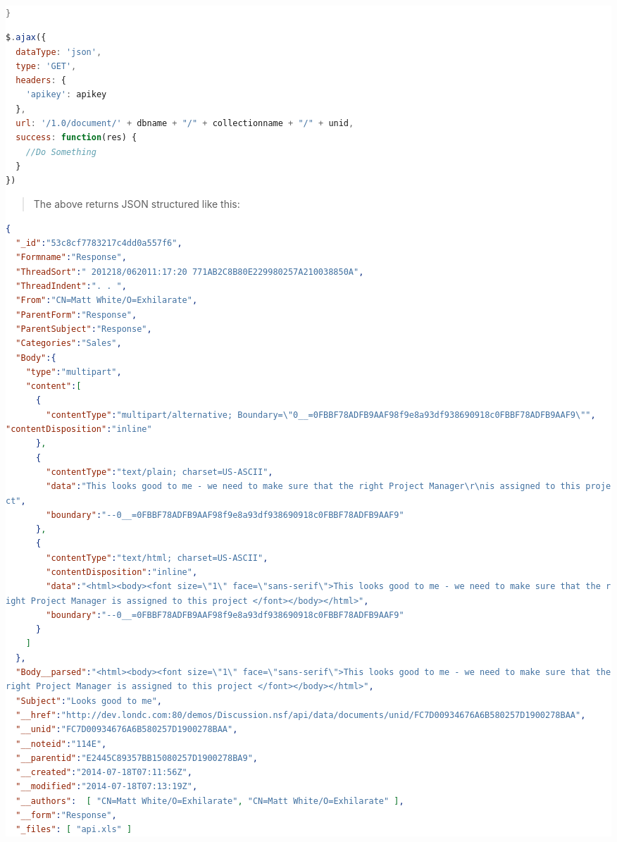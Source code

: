 ```java
}
```

```javascript
$.ajax({
  dataType: 'json',
  type: 'GET',
  headers: {
    'apikey': apikey
  },
  url: '/1.0/document/' + dbname + "/" + collectionname + "/" + unid,
  success: function(res) {
    //Do Something
  }
})
```

> The above returns JSON structured like this:

```json
{
  "_id":"53c8cf7783217c4dd0a557f6",
  "Formname":"Response",
  "ThreadSort":" 201218/062011:17:20 771AB2C8B80E229980257A210038850A",
  "ThreadIndent":". . ",
  "From":"CN=Matt White/O=Exhilarate",
  "ParentForm":"Response",
  "ParentSubject":"Response",
  "Categories":"Sales",
  "Body":{
    "type":"multipart",
    "content":[
      {
        "contentType":"multipart/alternative; Boundary=\"0__=0FBBF78ADFB9AAF98f9e8a93df938690918c0FBBF78ADFB9AAF9\"",
"contentDisposition":"inline"
      },
      {
        "contentType":"text/plain; charset=US-ASCII",
        "data":"This looks good to me - we need to make sure that the right Project Manager\r\nis assigned to this project",
        "boundary":"--0__=0FBBF78ADFB9AAF98f9e8a93df938690918c0FBBF78ADFB9AAF9"
      },
      {
        "contentType":"text/html; charset=US-ASCII",
        "contentDisposition":"inline",
        "data":"<html><body><font size=\"1\" face=\"sans-serif\">This looks good to me - we need to make sure that the right Project Manager is assigned to this project </font></body></html>",
        "boundary":"--0__=0FBBF78ADFB9AAF98f9e8a93df938690918c0FBBF78ADFB9AAF9"
      }
    ]
  },
  "Body__parsed":"<html><body><font size=\"1\" face=\"sans-serif\">This looks good to me - we need to make sure that the right Project Manager is assigned to this project </font></body></html>",
  "Subject":"Looks good to me",
  "__href":"http://dev.londc.com:80/demos/Discussion.nsf/api/data/documents/unid/FC7D00934676A6B580257D1900278BAA",
  "__unid":"FC7D00934676A6B580257D1900278BAA",
  "__noteid":"114E",
  "__parentid":"E2445C89357BB15080257D1900278BA9",
  "__created":"2014-07-18T07:11:56Z",
  "__modified":"2014-07-18T07:13:19Z",
  "__authors":  [ "CN=Matt White/O=Exhilarate", "CN=Matt White/O=Exhilarate" ],
  "__form":"Response",
  "_files": [ "api.xls" ]
```